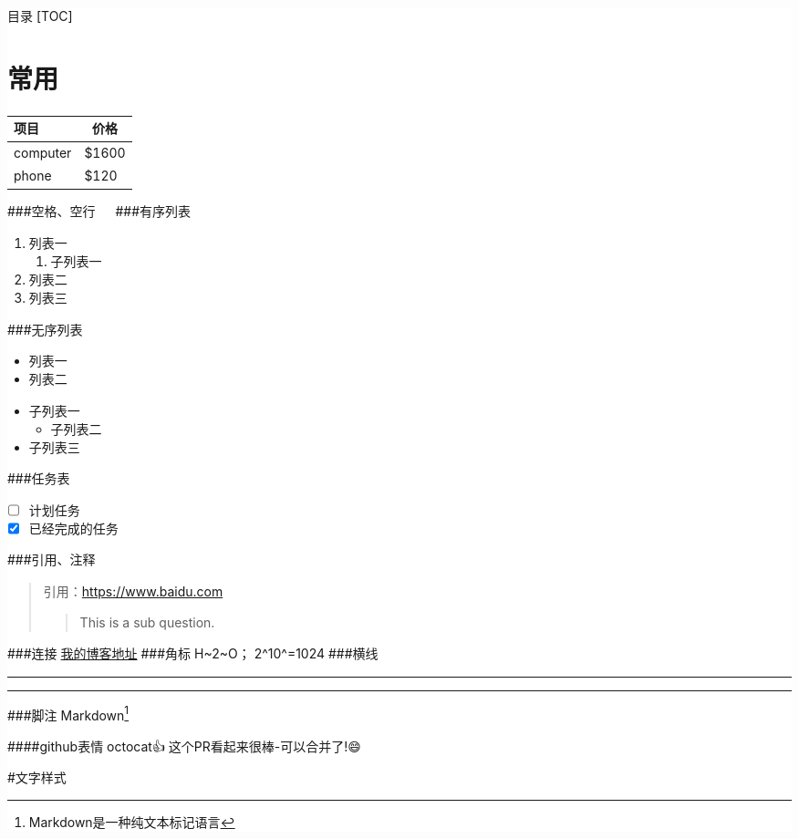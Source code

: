 目录
[TOC]

# 常用

 
|项目|价格|
|:-|-|
|computer|$1600|
|phone|$120|
###空格、空行
&emsp; 
###有序列表

1. 列表一
	1. 子列表一
2. 列表二
3. 列表三

###无序列表
 - 列表一
 - 列表二

  + 子列表一
    - 子列表二
  + 子列表三

###任务表

* [ ] 计划任务
* [x] 已经完成的任务

###引用、注释

> 引用：https://www.baidu.com
>> This is a sub question.

###连接
[我的博客地址](http://blog.csdn.net/qq_37656398)
###角标
H~2~O； 2^10^=1024
###横线

-------
********
###脚注
 Markdown[^1]
 
[^1]: Markdown是一种纯文本标记语言 

####github表情
octocat:+1: 这个PR看起来很棒-可以合并了!:smile:

#文字样式
